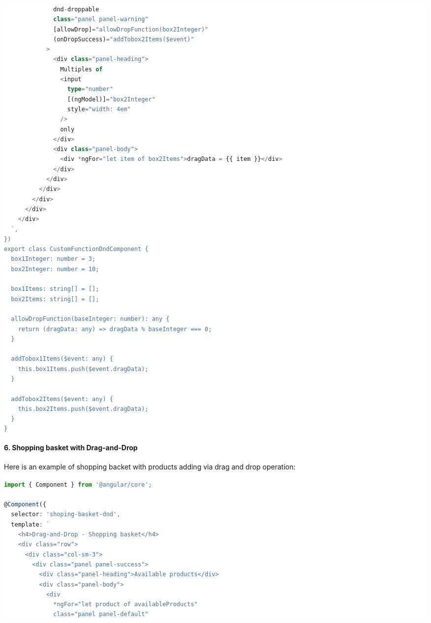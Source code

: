 ```ts
              dnd-droppable
              class="panel panel-warning"
              [allowDrop]="allowDropFunction(box2Integer)"
              (onDropSuccess)="addTobox2Items($event)"
            >
              <div class="panel-heading">
                Multiples of
                <input
                  type="number"
                  [(ngModel)]="box2Integer"
                  style="width: 4em"
                />
                only
              </div>
              <div class="panel-body">
                <div *ngFor="let item of box2Items">dragData = {{ item }}</div>
              </div>
            </div>
          </div>
        </div>
      </div>
    </div>
  `,
})
export class CustomFunctionDndComponent {
  box1Integer: number = 3;
  box2Integer: number = 10;

  box1Items: string[] = [];
  box2Items: string[] = [];

  allowDropFunction(baseInteger: number): any {
    return (dragData: any) => dragData % baseInteger === 0;
  }

  addTobox1Items($event: any) {
    this.box1Items.push($event.dragData);
  }

  addTobox2Items($event: any) {
    this.box2Items.push($event.dragData);
  }
}
```

#### 6. Shopping basket with Drag-and-Drop

Here is an example of shopping backet with products adding via drag and drop operation:

```ts
import { Component } from '@angular/core';

@Component({
  selector: 'shoping-basket-dnd',
  template: `
    <h4>Drag-and-Drop - Shopping basket</h4>
    <div class="row">
      <div class="col-sm-3">
        <div class="panel panel-success">
          <div class="panel-heading">Available products</div>
          <div class="panel-body">
            <div
              *ngFor="let product of availableProducts"
              class="panel panel-default"
```